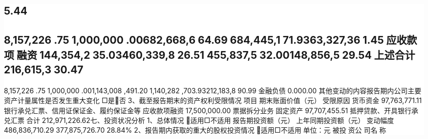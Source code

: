 5.44
-
8,157,226
.75
1,000,000
.00682,668,6
64.69
684,445,1
71.9363,327,36
1.45
应收款项
融资
144,354,2
35.03460,339,8
26.51
455,837,5
32.00148,856,5
29.54
上述合计
216,615,3
30.47
-
8,157,226
.75
1,000,000
.001,143,008
,491.20
1,140,282
,703.93212,183,8
90.99
金融负债
0.000.00
其他变动的内容报告期内公司主要资产计量属性是否发生重大变化
□是否
3、截至报告期末的资产权利受限情况
项目
期末账面价值（元）
受限原因
货币资金
97,763,771.11
银行承兑汇票、信用证保证金、履约保证金等
应收款项融资
17,500,000.00
票据拆分业务
固定资产
97,707,455.51
抵押贷款、开具银行承兑汇票
合计
212,971,226.62七、投资状况分析
1、总体情况
适用□不适用
报告期投资额（元）
上年同期投资额（元）
变动幅度
486,836,710.29
377,875,726.70
28.84%
2、报告期内获取的重大的股权投资情况
适用□不适用
单位：元
被投
资公
司名
称